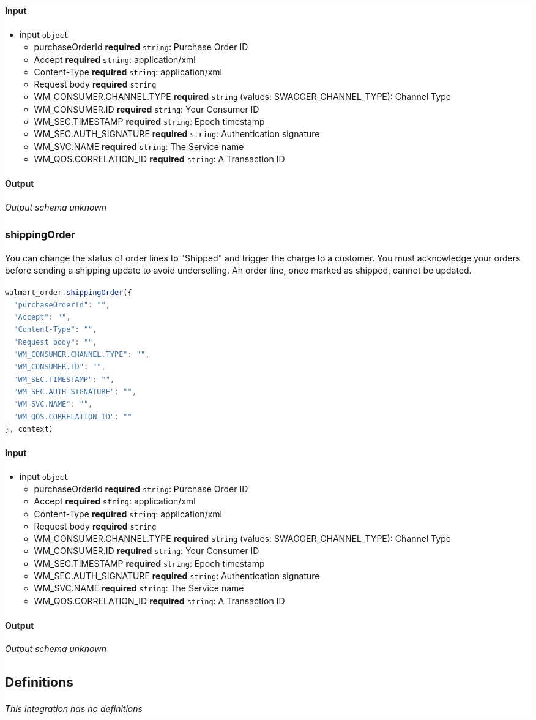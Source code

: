 #### Input
* input `object`
  * purchaseOrderId **required** `string`: Purchase Order ID
  * Accept **required** `string`: application/xml
  * Content-Type **required** `string`: application/xml
  * Request body **required** `string`
  * WM_CONSUMER.CHANNEL.TYPE **required** `string` (values: SWAGGER_CHANNEL_TYPE): Channel Type
  * WM_CONSUMER.ID **required** `string`: Your Consumer ID
  * WM_SEC.TIMESTAMP **required** `string`: Epoch timestamp
  * WM_SEC.AUTH_SIGNATURE **required** `string`: Authentication signature
  * WM_SVC.NAME **required** `string`: The Service name
  * WM_QOS.CORRELATION_ID **required** `string`: A Transaction ID

#### Output
*Output schema unknown*

### shippingOrder
You can change the status of order lines to "Shipped" and trigger the charge to a customer. You must acknowledge your orders before sending a shipping update to avoid underselling. An order line, once marked as shipped, cannot be updated.


```js
walmart_order.shippingOrder({
  "purchaseOrderId": "",
  "Accept": "",
  "Content-Type": "",
  "Request body": "",
  "WM_CONSUMER.CHANNEL.TYPE": "",
  "WM_CONSUMER.ID": "",
  "WM_SEC.TIMESTAMP": "",
  "WM_SEC.AUTH_SIGNATURE": "",
  "WM_SVC.NAME": "",
  "WM_QOS.CORRELATION_ID": ""
}, context)
```

#### Input
* input `object`
  * purchaseOrderId **required** `string`: Purchase Order ID
  * Accept **required** `string`: application/xml
  * Content-Type **required** `string`: application/xml
  * Request body **required** `string`
  * WM_CONSUMER.CHANNEL.TYPE **required** `string` (values: SWAGGER_CHANNEL_TYPE): Channel Type
  * WM_CONSUMER.ID **required** `string`: Your Consumer ID
  * WM_SEC.TIMESTAMP **required** `string`: Epoch timestamp
  * WM_SEC.AUTH_SIGNATURE **required** `string`: Authentication signature
  * WM_SVC.NAME **required** `string`: The Service name
  * WM_QOS.CORRELATION_ID **required** `string`: A Transaction ID

#### Output
*Output schema unknown*



## Definitions

*This integration has no definitions*
